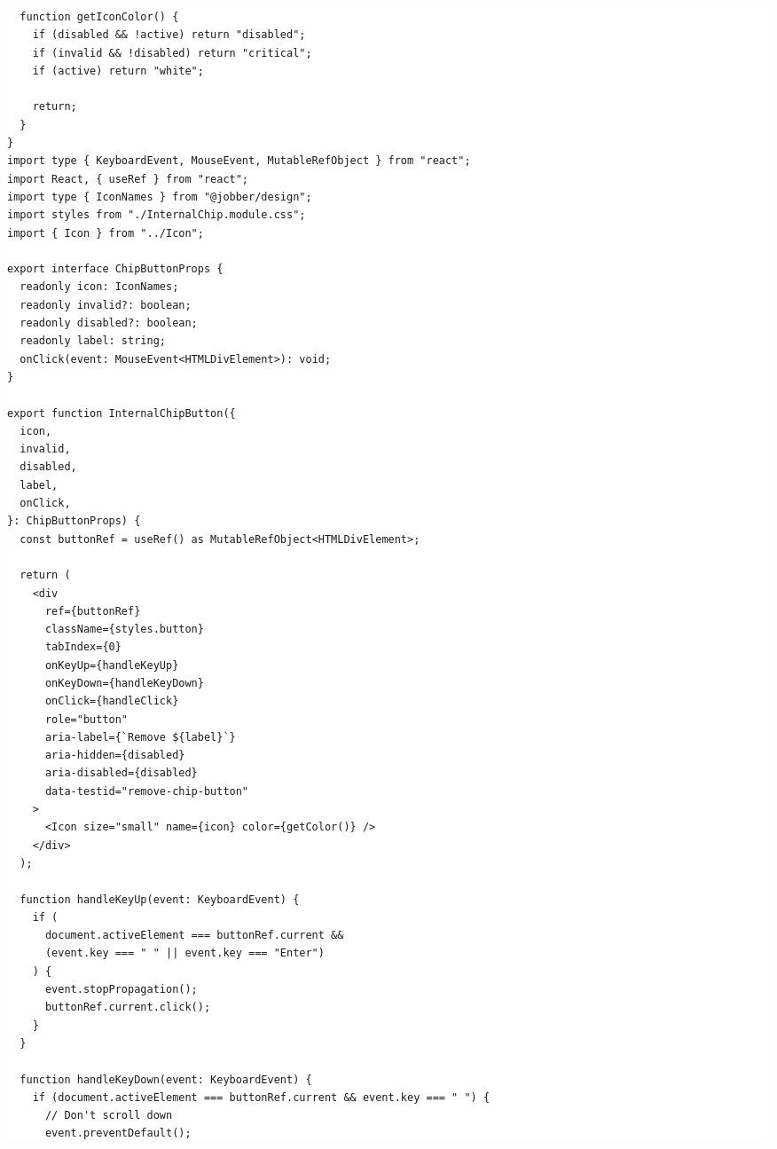 ````tsx
  function getIconColor() {
    if (disabled && !active) return "disabled";
    if (invalid && !disabled) return "critical";
    if (active) return "white";

    return;
  }
}
import type { KeyboardEvent, MouseEvent, MutableRefObject } from "react";
import React, { useRef } from "react";
import type { IconNames } from "@jobber/design";
import styles from "./InternalChip.module.css";
import { Icon } from "../Icon";

export interface ChipButtonProps {
  readonly icon: IconNames;
  readonly invalid?: boolean;
  readonly disabled?: boolean;
  readonly label: string;
  onClick(event: MouseEvent<HTMLDivElement>): void;
}

export function InternalChipButton({
  icon,
  invalid,
  disabled,
  label,
  onClick,
}: ChipButtonProps) {
  const buttonRef = useRef() as MutableRefObject<HTMLDivElement>;

  return (
    <div
      ref={buttonRef}
      className={styles.button}
      tabIndex={0}
      onKeyUp={handleKeyUp}
      onKeyDown={handleKeyDown}
      onClick={handleClick}
      role="button"
      aria-label={`Remove ${label}`}
      aria-hidden={disabled}
      aria-disabled={disabled}
      data-testid="remove-chip-button"
    >
      <Icon size="small" name={icon} color={getColor()} />
    </div>
  );

  function handleKeyUp(event: KeyboardEvent) {
    if (
      document.activeElement === buttonRef.current &&
      (event.key === " " || event.key === "Enter")
    ) {
      event.stopPropagation();
      buttonRef.current.click();
    }
  }

  function handleKeyDown(event: KeyboardEvent) {
    if (document.activeElement === buttonRef.current && event.key === " ") {
      // Don't scroll down
      event.preventDefault();
````